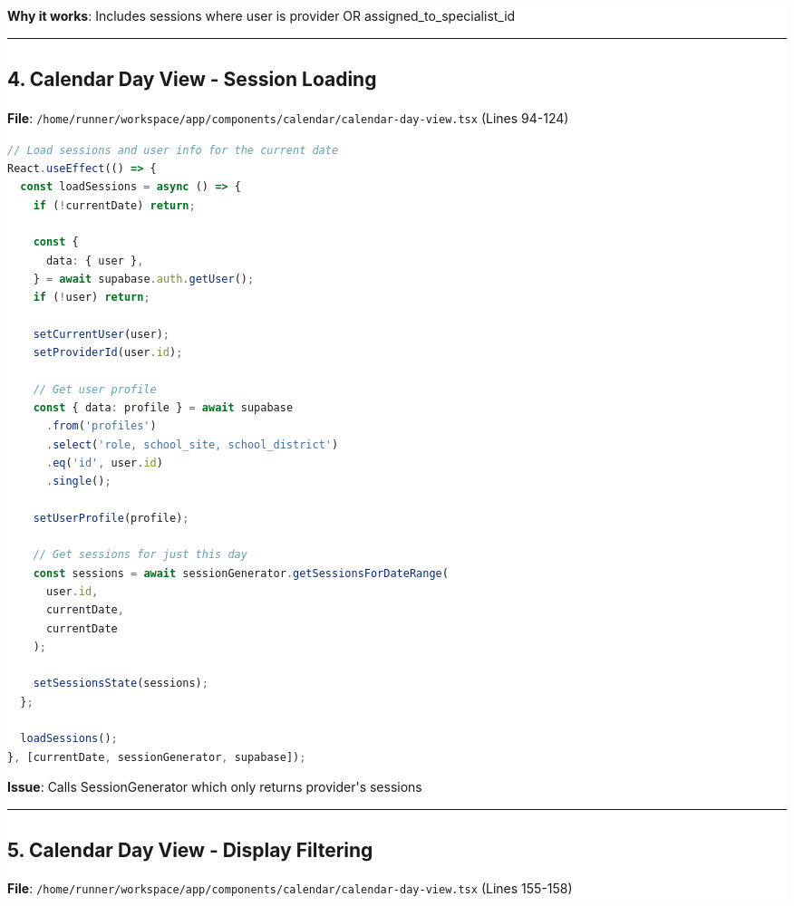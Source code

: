 **Why it works**: Includes sessions where user is provider OR assigned_to_specialist_id

---

## 4. Calendar Day View - Session Loading

**File**: `/home/runner/workspace/app/components/calendar/calendar-day-view.tsx` (Lines 94-124)

```typescript
// Load sessions and user info for the current date
React.useEffect(() => {
  const loadSessions = async () => {
    if (!currentDate) return;

    const {
      data: { user },
    } = await supabase.auth.getUser();
    if (!user) return;

    setCurrentUser(user);
    setProviderId(user.id);

    // Get user profile
    const { data: profile } = await supabase
      .from('profiles')
      .select('role, school_site, school_district')
      .eq('id', user.id)
      .single();

    setUserProfile(profile);

    // Get sessions for just this day
    const sessions = await sessionGenerator.getSessionsForDateRange(
      user.id,
      currentDate,
      currentDate
    );

    setSessionsState(sessions);
  };

  loadSessions();
}, [currentDate, sessionGenerator, supabase]);
```

**Issue**: Calls SessionGenerator which only returns provider's sessions

---

## 5. Calendar Day View - Display Filtering

**File**: `/home/runner/workspace/app/components/calendar/calendar-day-view.tsx` (Lines 155-158)
